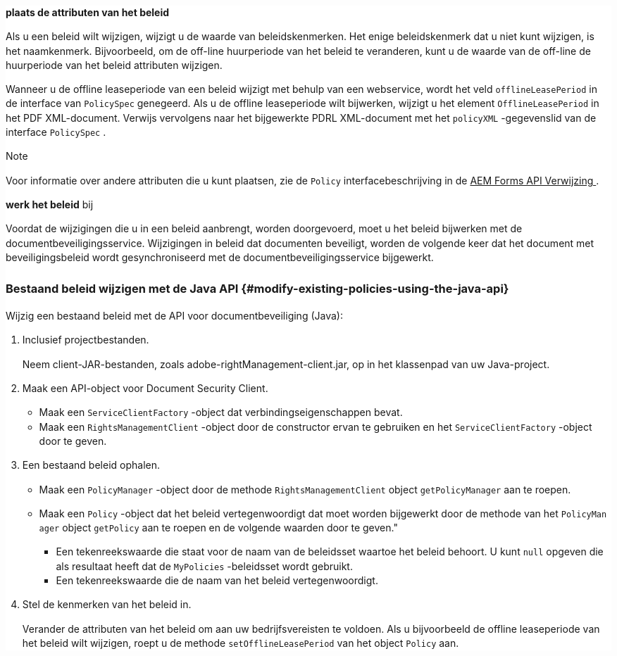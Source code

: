 **plaats de attributen van het beleid**

Als u een beleid wilt wijzigen, wijzigt u de waarde van beleidskenmerken. Het enige beleidskenmerk dat u niet kunt wijzigen, is het naamkenmerk. Bijvoorbeeld, om de off-line huurperiode van het beleid te veranderen, kunt u de waarde van de off-line de huurperiode van het beleid attributen wijzigen.

Wanneer u de offline leaseperiode van een beleid wijzigt met behulp van een webservice, wordt het veld `offlineLeasePeriod` in de interface van `PolicySpec` genegeerd. Als u de offline leaseperiode wilt bijwerken, wijzigt u het element `OfflineLeasePeriod` in het PDF XML-document. Verwijs vervolgens naar het bijgewerkte PDRL XML-document met het `policyXML` -gegevenslid van de interface `PolicySpec` .

>[!NOTE]
>
>Voor informatie over andere attributen die u kunt plaatsen, zie de `Policy` interfacebeschrijving in de [ AEM Forms API Verwijzing ](https://www.adobe.com/go/learn_aemforms_javadocs_63_en).

**werk het beleid** bij

Voordat de wijzigingen die u in een beleid aanbrengt, worden doorgevoerd, moet u het beleid bijwerken met de documentbeveiligingsservice. Wijzigingen in beleid dat documenten beveiligt, worden de volgende keer dat het document met beveiligingsbeleid wordt gesynchroniseerd met de documentbeveiligingsservice bijgewerkt.

### Bestaand beleid wijzigen met de Java API {#modify-existing-policies-using-the-java-api}

Wijzig een bestaand beleid met de API voor documentbeveiliging (Java):

1. Inclusief projectbestanden.

   Neem client-JAR-bestanden, zoals adobe-rightManagement-client.jar, op in het klassenpad van uw Java-project.

1. Maak een API-object voor Document Security Client.

   * Maak een `ServiceClientFactory` -object dat verbindingseigenschappen bevat.
   * Maak een `RightsManagementClient` -object door de constructor ervan te gebruiken en het `ServiceClientFactory` -object door te geven.

1. Een bestaand beleid ophalen.

   * Maak een `PolicyManager` -object door de methode `RightsManagementClient` object `getPolicyManager` aan te roepen.
   * Maak een `Policy` -object dat het beleid vertegenwoordigt dat moet worden bijgewerkt door de methode van het `PolicyManager` object `getPolicy` aan te roepen en de volgende waarden door te geven.&quot;

      * Een tekenreekswaarde die staat voor de naam van de beleidsset waartoe het beleid behoort. U kunt `null` opgeven die als resultaat heeft dat de `MyPolicies` -beleidsset wordt gebruikt.
      * Een tekenreekswaarde die de naam van het beleid vertegenwoordigt.

1. Stel de kenmerken van het beleid in.

   Verander de attributen van het beleid om aan uw bedrijfsvereisten te voldoen. Als u bijvoorbeeld de offline leaseperiode van het beleid wilt wijzigen, roept u de methode `setOfflineLeasePeriod` van het object `Policy` aan.
